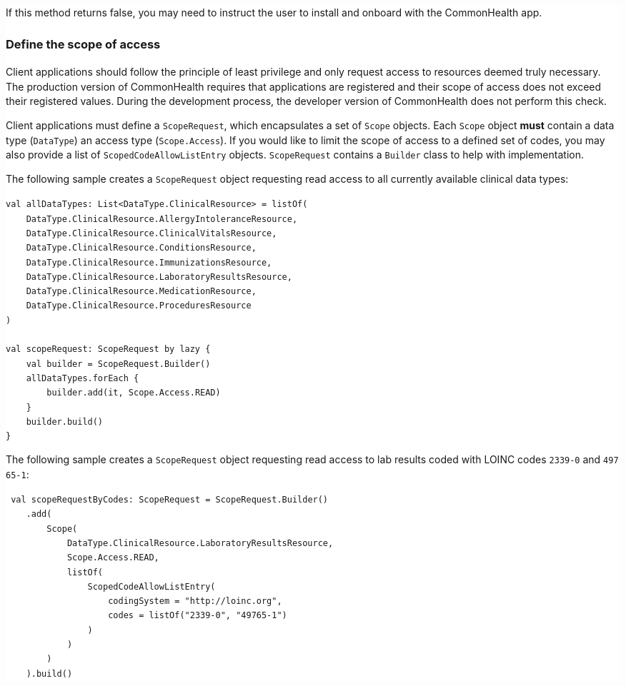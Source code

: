 If this method returns false, you may need to instruct the user to install and onboard with the CommonHealth app.

### Define the scope of access

Client applications should follow the principle of least privilege and only request access to resources deemed truly necessary. The production version of CommonHealth requires that applications are registered and their scope of access does not exceed their registered values. During the development process, the developer version of CommonHealth does not perform this check.

Client applications must define a `ScopeRequest`, which encapsulates a set of `Scope` objects. Each `Scope` object **must** contain a data type (`DataType`) an access type (`Scope.Access`). If you would like to limit the scope of access to a defined set of codes, you may also provide a list of `ScopedCodeAllowListEntry` objects. `ScopeRequest` contains a `Builder` class to help with implementation.

The following sample creates a `ScopeRequest` object requesting read access to all currently available clinical data types:

```
val allDataTypes: List<DataType.ClinicalResource> = listOf(
    DataType.ClinicalResource.AllergyIntoleranceResource,
    DataType.ClinicalResource.ClinicalVitalsResource,
    DataType.ClinicalResource.ConditionsResource,
    DataType.ClinicalResource.ImmunizationsResource,
    DataType.ClinicalResource.LaboratoryResultsResource,
    DataType.ClinicalResource.MedicationResource,
    DataType.ClinicalResource.ProceduresResource
)

val scopeRequest: ScopeRequest by lazy {
    val builder = ScopeRequest.Builder()
    allDataTypes.forEach {
        builder.add(it, Scope.Access.READ)
    }
    builder.build()
}
```

The following sample creates a `ScopeRequest` object requesting read access to lab results coded with LOINC codes `2339-0` and `49765-1`:

```
 val scopeRequestByCodes: ScopeRequest = ScopeRequest.Builder()
    .add(
        Scope(
            DataType.ClinicalResource.LaboratoryResultsResource, 
            Scope.Access.READ, 
            listOf(
                ScopedCodeAllowListEntry(
                    codingSystem = "http://loinc.org",
                    codes = listOf("2339-0", "49765-1")
                )
            )
        )
    ).build()
```
